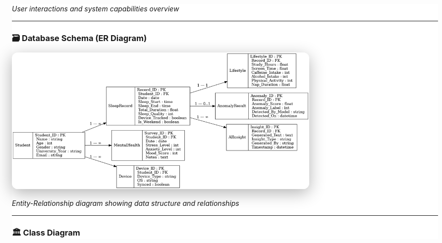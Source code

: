 *User interactions and system capabilities overview*

---

### 🗃️ **Database Schema (ER Diagram)**
<img src="UIImages/Diagrams/ER.png" alt="Database Schema" width="600" style="border-radius: 12px; box-shadow: 0 8px 32px rgba(0,0,0,0.3);"/>

*Entity-Relationship diagram showing data structure and relationships*

---

### 🏛️ **Class Diagram**